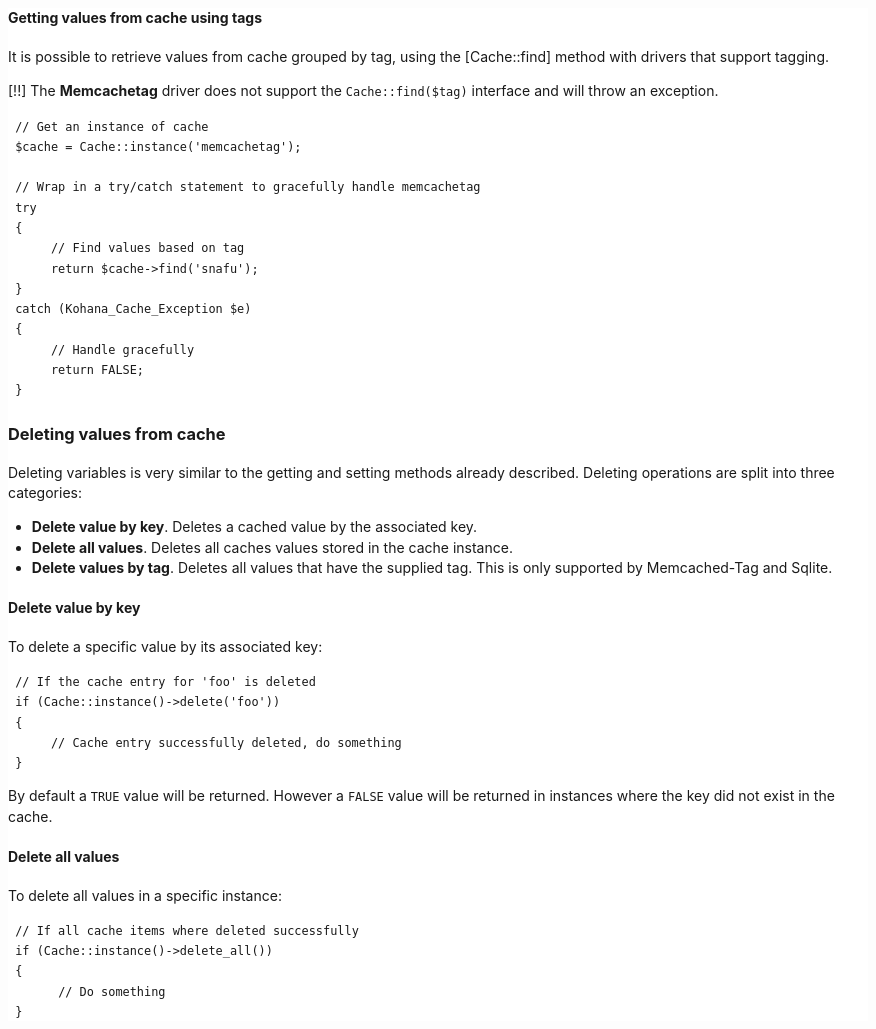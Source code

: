 #### Getting values from cache using tags

It is possible to retrieve values from cache grouped by tag, using the [Cache::find] method with drivers that support tagging.

 [!!] The __Memcachetag__ driver does not support the `Cache::find($tag)` interface and will throw an exception.

     // Get an instance of cache
     $cache = Cache::instance('memcachetag');

     // Wrap in a try/catch statement to gracefully handle memcachetag
     try
     {
          // Find values based on tag
          return $cache->find('snafu');
     }
     catch (Kohana_Cache_Exception $e)
     {
          // Handle gracefully
          return FALSE;
     }

### Deleting values from cache

Deleting variables is very similar to the getting and setting methods already described. Deleting operations are split into three categories:

 - __Delete value by key__. Deletes a cached value by the associated key.
 - __Delete all values__. Deletes all caches values stored in the cache instance.
 - __Delete values by tag__. Deletes all values that have the supplied tag. This is only supported by Memcached-Tag and Sqlite.

#### Delete value by key

To delete a specific value by its associated key:

     // If the cache entry for 'foo' is deleted
     if (Cache::instance()->delete('foo'))
     {
          // Cache entry successfully deleted, do something
     }

By default a `TRUE` value will be returned. However a `FALSE` value will be returned in instances where the key did not exist in the cache.

#### Delete all values

To delete all values in a specific instance:

     // If all cache items where deleted successfully
     if (Cache::instance()->delete_all())
     {
           // Do something
     }
